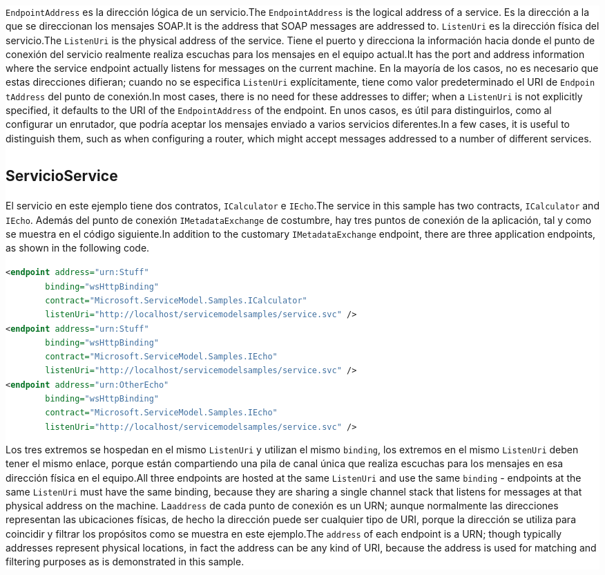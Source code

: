  <span data-ttu-id="f706a-109">`EndpointAddress` es la dirección lógica de un servicio.</span><span class="sxs-lookup"><span data-stu-id="f706a-109">The `EndpointAddress` is the logical address of a service.</span></span> <span data-ttu-id="f706a-110">Es la dirección a la que se direccionan los mensajes SOAP.</span><span class="sxs-lookup"><span data-stu-id="f706a-110">It is the address that SOAP messages are addressed to.</span></span> <span data-ttu-id="f706a-111">`ListenUri` es la dirección física del servicio.</span><span class="sxs-lookup"><span data-stu-id="f706a-111">The `ListenUri` is the physical address of the service.</span></span> <span data-ttu-id="f706a-112">Tiene el puerto y direcciona la información hacia donde el punto de conexión del servicio realmente realiza escuchas para los mensajes en el equipo actual.</span><span class="sxs-lookup"><span data-stu-id="f706a-112">It has the port and address information where the service endpoint actually listens for messages on the current machine.</span></span> <span data-ttu-id="f706a-113">En la mayoría de los casos, no es necesario que estas direcciones difieran; cuando no se especifica `ListenUri` explícitamente, tiene como valor predeterminado el URI de `EndpointAddress` del punto de conexión.</span><span class="sxs-lookup"><span data-stu-id="f706a-113">In most cases, there is no need for these addresses to differ; when a `ListenUri` is not explicitly specified, it defaults to the URI of the `EndpointAddress` of the endpoint.</span></span> <span data-ttu-id="f706a-114">En unos casos, es útil para distinguirlos, como al configurar un enrutador, que podría aceptar los mensajes enviado a varios servicios diferentes.</span><span class="sxs-lookup"><span data-stu-id="f706a-114">In a few cases, it is useful to distinguish them, such as when configuring a router, which might accept messages addressed to a number of different services.</span></span>  
  
## <a name="service"></a><span data-ttu-id="f706a-115">Servicio</span><span class="sxs-lookup"><span data-stu-id="f706a-115">Service</span></span>  

 <span data-ttu-id="f706a-116">El servicio en este ejemplo tiene dos contratos, `ICalculator` e `IEcho`.</span><span class="sxs-lookup"><span data-stu-id="f706a-116">The service in this sample has two contracts, `ICalculator` and `IEcho`.</span></span> <span data-ttu-id="f706a-117">Además del punto de conexión `IMetadataExchange` de costumbre, hay tres puntos de conexión de la aplicación, tal y como se muestra en el código siguiente.</span><span class="sxs-lookup"><span data-stu-id="f706a-117">In addition to the customary `IMetadataExchange` endpoint, there are three application endpoints, as shown in the following code.</span></span>  
  
```xml  
<endpoint address="urn:Stuff"  
        binding="wsHttpBinding"  
        contract="Microsoft.ServiceModel.Samples.ICalculator"
        listenUri="http://localhost/servicemodelsamples/service.svc" />  
<endpoint address="urn:Stuff"  
        binding="wsHttpBinding"  
        contract="Microsoft.ServiceModel.Samples.IEcho"
        listenUri="http://localhost/servicemodelsamples/service.svc" />  
<endpoint address="urn:OtherEcho"  
        binding="wsHttpBinding"  
        contract="Microsoft.ServiceModel.Samples.IEcho"
        listenUri="http://localhost/servicemodelsamples/service.svc" />  
```  
  
 <span data-ttu-id="f706a-118">Los tres extremos se hospedan en el mismo `ListenUri` y utilizan el mismo `binding`, los extremos en el mismo `ListenUri` deben tener el mismo enlace, porque están compartiendo una pila de canal única que realiza escuchas para los mensajes en esa dirección física en el equipo.</span><span class="sxs-lookup"><span data-stu-id="f706a-118">All three endpoints are hosted at the same `ListenUri` and use the same `binding` - endpoints at the same `ListenUri` must have the same binding, because they are sharing a single channel stack that listens for messages at that physical address on the machine.</span></span> <span data-ttu-id="f706a-119">La`address` de cada punto de conexión es un URN; aunque normalmente las direcciones representan las ubicaciones físicas, de hecho la dirección puede ser cualquier tipo de URI, porque la dirección se utiliza para coincidir y filtrar los propósitos como se muestra en este ejemplo.</span><span class="sxs-lookup"><span data-stu-id="f706a-119">The `address` of each endpoint is a URN; though typically addresses represent physical locations, in fact the address can be any kind of URI, because the address is used for matching and filtering purposes as is demonstrated in this sample.</span></span>  
  